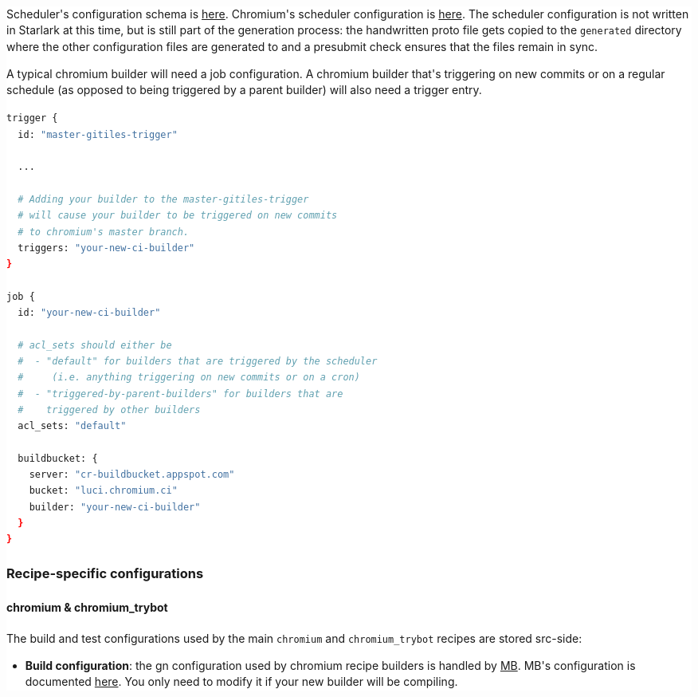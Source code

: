 Scheduler's configuration schema is [here][11].
Chromium's scheduler configuration is [here][12].
The scheduler configuration is not written in Starlark at this time, but is
still part of the generation process: the handwritten proto file gets copied to
the `generated` directory where the other configuration files are generated to
and a presubmit check ensures that the files remain in sync.

A typical chromium builder will need a job configuration. A chromium
builder that's triggering on new commits or on a regular schedule
(as opposed to being triggered by a parent builder) will also need
a trigger entry.

``` sh
trigger {
  id: "master-gitiles-trigger"

  ...

  # Adding your builder to the master-gitiles-trigger
  # will cause your builder to be triggered on new commits
  # to chromium's master branch.
  triggers: "your-new-ci-builder"
}

job {
  id: "your-new-ci-builder"

  # acl_sets should either be
  #  - "default" for builders that are triggered by the scheduler
  #     (i.e. anything triggering on new commits or on a cron)
  #  - "triggered-by-parent-builders" for builders that are
  #    triggered by other builders
  acl_sets: "default"

  buildbucket: {
    server: "cr-buildbucket.appspot.com"
    bucket: "luci.chromium.ci"
    builder: "your-new-ci-builder"
  }
}
```

### Recipe-specific configurations

#### chromium & chromium\_trybot

The build and test configurations used by the main `chromium` and
`chromium_trybot` recipes are stored src-side:

* **Build configuration**: the gn configuration used by chromium
recipe builders is handled by [MB][13]. MB's configuration is documented
[here][14]. You only need to modify it if your new builder will be
compiling.


[1]: http://go/file-chrome-resource-bug
[3]: https://bit.ly/chromium-build-naming
[4]: https://luci-config.appspot.com/#/services/chromium-swarm
[5]: https://chromium.googlesource.com/chromium/tools/build/+/master/scripts/slave/recipe_modules/chromium_tests
[6]: /infra/config
[7]: https://luci-config.appspot.com/schemas/projects:cr-buildbucket.cfg
[8]: /infra/config/generated/cr-buildbucket.cfg
[9]: http://luci-config.appspot.com/schemas/projects:luci-milo.cfg
[10]: /infra/config/generated/luci-milo.cfg
[11]: https://chromium.googlesource.com/infra/luci/luci-go/+/master/scheduler/appengine/messages/config.proto
[12]: /infra/config/luci-scheduler.cfg
[13]: /tools/mb/README.md
[14]: /tools/mb/docs/user_guide.md#the-mb_config_pyl-config-file
[15]: /testing/buildbot/README.md
[16]: https://chrome-internal.googlesource.com/infradata/config
[17]: https://chromium.googlesource.com/chromium/tools/build
[18]: /
[19]: https://g.co/bugatrooper
[20]: https://chromium.googlesource.com/infra/luci/luci-py/+/master/appengine/swarming/proto/bots.proto
[21]: https://chromium.googlesource.com/chromium/tools/build/+/master/scripts/slave/recipe_modules/chromium_tests/trybots.py
[22]: /infra/config/main.star
[23]: /infra/config/buckets
[24]: /infra/config/lib/builders.star
[25]: /infra/config/consoles